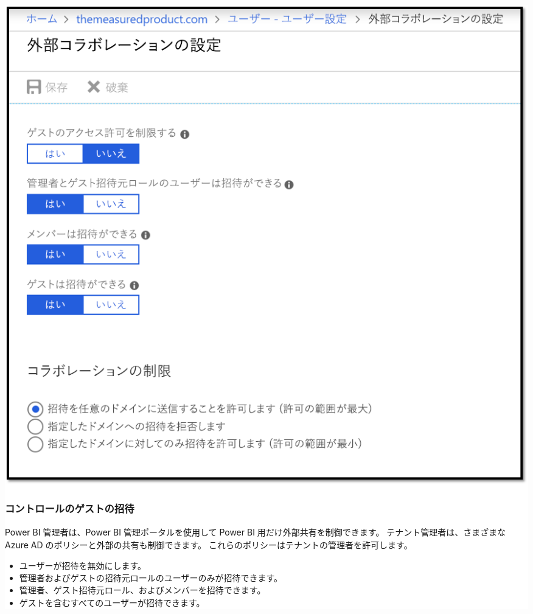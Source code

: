 ![外部コラボレーションの設定](media/whitepaper-azure-b2b-power-bi/whitepaper-azure-b2b-power-bi_43.png)


### <a name="control-guest-invites"></a>コントロールのゲストの招待

Power BI 管理者は、Power BI 管理ポータルを使用して Power BI 用だけ外部共有を制御できます。 テナント管理者は、さまざまな Azure AD のポリシーと外部の共有も制御できます。  これらのポリシーはテナントの管理者を許可します。

- ユーザーが招待を無効にします。
- 管理者およびゲストの招待元ロールのユーザーのみが招待できます。
- 管理者、ゲスト招待元ロール、およびメンバーを招待できます。
- ゲストを含むすべてのユーザーが招待できます。
